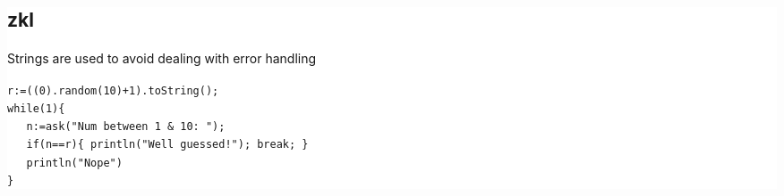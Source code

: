 

## zkl

Strings are used to avoid dealing with error handling

```zkl
r:=((0).random(10)+1).toString();
while(1){
   n:=ask("Num between 1 & 10: ");
   if(n==r){ println("Well guessed!"); break; }
   println("Nope")
}
```



